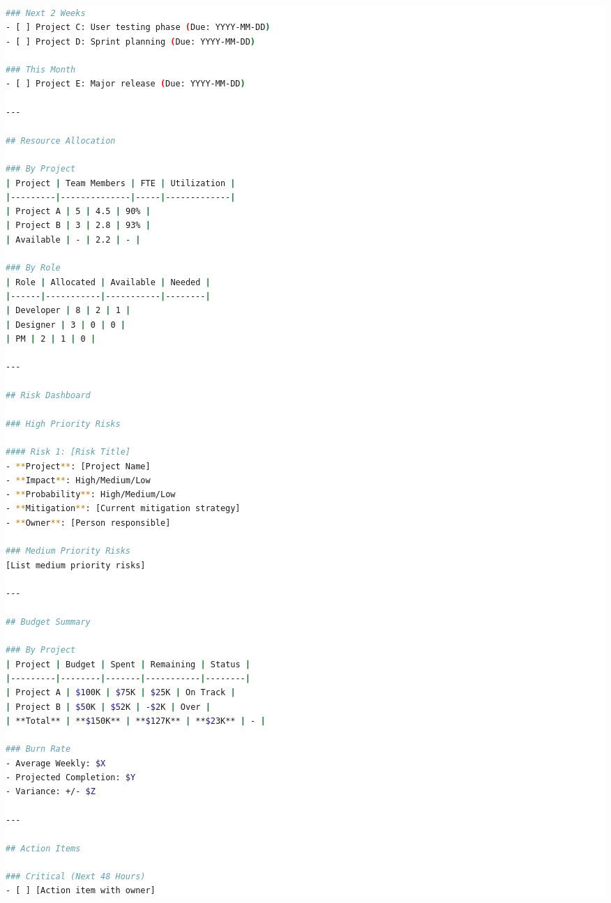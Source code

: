 ```bash
### Next 2 Weeks
- [ ] Project C: User testing phase (Due: YYYY-MM-DD)
- [ ] Project D: Sprint planning (Due: YYYY-MM-DD)

### This Month
- [ ] Project E: Major release (Due: YYYY-MM-DD)

---

## Resource Allocation

### By Project
| Project | Team Members | FTE | Utilization |
|---------|--------------|-----|-------------|
| Project A | 5 | 4.5 | 90% |
| Project B | 3 | 2.8 | 93% |
| Available | - | 2.2 | - |

### By Role
| Role | Allocated | Available | Needed |
|------|-----------|-----------|--------|
| Developer | 8 | 2 | 1 |
| Designer | 3 | 0 | 0 |
| PM | 2 | 1 | 0 |

---

## Risk Dashboard

### High Priority Risks

#### Risk 1: [Risk Title]
- **Project**: [Project Name]
- **Impact**: High/Medium/Low
- **Probability**: High/Medium/Low
- **Mitigation**: [Current mitigation strategy]
- **Owner**: [Person responsible]

### Medium Priority Risks
[List medium priority risks]

---

## Budget Summary

### By Project
| Project | Budget | Spent | Remaining | Status |
|---------|--------|-------|-----------|--------|
| Project A | $100K | $75K | $25K | On Track |
| Project B | $50K | $52K | -$2K | Over |
| **Total** | **$150K** | **$127K** | **$23K** | - |

### Burn Rate
- Average Weekly: $X
- Projected Completion: $Y
- Variance: +/- $Z

---

## Action Items

### Critical (Next 48 Hours)
- [ ] [Action item with owner]
```